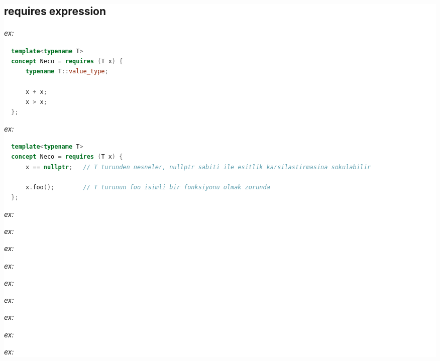 ## requires expression
  _ex:_
  ```cpp
    template<typename T>
    concept Neco = requires (T x) {
        typename T::value_type;

        x + x;
        x > x;
    };
  ```

  _ex:_
  ```cpp
    template<typename T>
    concept Neco = requires (T x) {
        x == nullptr;   // T turunden nesneler, nullptr sabiti ile esitlik karsilastirmasina sokulabilir

        x.foo();        // T turunun foo isimli bir fonksiyonu olmak zorunda
    };
  ```

  _ex:_
  ```cpp
  ```

  _ex:_
  ```cpp
  ```

  _ex:_
  ```cpp
  ```

  _ex:_
  ```cpp
  ```

  _ex:_
  ```cpp
  ```

  _ex:_
  ```cpp
  ```

  _ex:_
  ```cpp
  ```

  _ex:_
  ```cpp
  ```

  _ex:_
  ```cpp
  ```
